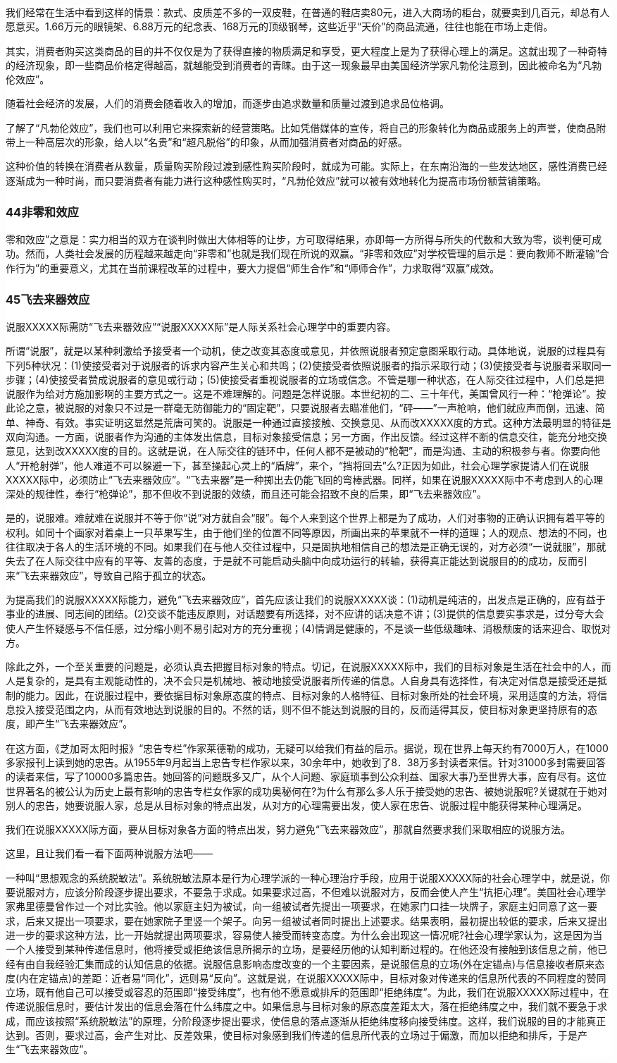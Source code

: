 我们经常在生活中看到这样的情景：款式、皮质差不多的一双皮鞋，在普通的鞋店卖80元，进入大商场的柜台，就要卖到几百元，却总有人愿意买。1.66万元的眼镜架、6.88万元的纪念表、168万元的顶级钢琴，这些近乎“天价”的商品流通，往往也能在市场上走俏。

其实，消费者购买这类商品的目的并不仅仅是为了获得直接的物质满足和享受，更大程度上是为了获得心理上的满足。这就出现了一种奇特的经济现象，即一些商品价格定得越高，就越能受到消费者的青睐。由于这一现象最早由美国经济学家凡勃伦注意到，因此被命名为“凡勃伦效应”。

随着社会经济的发展，人们的消费会随着收入的增加，而逐步由追求数量和质量过渡到追求品位格调。

了解了“凡勃伦效应”，我们也可以利用它来探索新的经营策略。比如凭借媒体的宣传，将自己的形象转化为商品或服务上的声誉，使商品附带上一种高层次的形象，给人以“名贵”和“超凡脱俗”的印象，从而加强消费者对商品的好感。

这种价值的转换在消费者从数量，质量购买阶段过渡到感性购买阶段时，就成为可能。实际上，在东南沿海的一些发达地区，感性消费已经逐渐成为一种时尚，而只要消费者有能力进行这种感性购买时，“凡勃伦效应”就可以被有效地转化为提高市场份额营销策略。

### 44非零和效应

零和效应”之意是：实力相当的双方在谈判时做出大体相等的让步，方可取得结果，亦即每一方所得与所失的代数和大致为零，谈判便可成功。然而，人类社会发展的历程越来越走向“非零和”也就是我们现在所说的双赢。“非零和效应”对学校管理的启示是：要向教师不断灌输“合作行为”的重要意义，尤其在当前课程改革的过程中，要大力提倡“师生合作”和“师师合作”，力求取得“双赢”成效。

### 45飞去来器效应

说服XXXXX际需防“飞去来器效应”“说服XXXXX际”是人际关系社会心理学中的重要内容。

所谓“说服”，就是以某种刺激给予接受者一个动机，使之改变其态度或意见，并依照说服者预定意图采取行动。具体地说，说服的过程具有下列5种状况：(1)使接受者对于说服者的诉求内容产生关心和共鸣；(2)使接受者依照说服者的指示采取行动；(3)使接受者与说服者采取同一步骤；(4)使接受者赞成说服者的意见或行动；(5)使接受者重视说服者的立场或信念。不管是哪一种状态，在人际交往过程中，人们总是把说服作为给对方施加影啊的主要方式之一。这是不难理解的。问题是怎样说服。本世纪初的二、三十年代，美国曾风行一种：“枪弹论”。按此论之意，被说服的对象只不过是一群毫无防御能力的“固定靶”，只要说服者去瞄准他们，“砰——”一声枪响，他们就应声而倒，迅速、简单、神奇、有效。事实证明这显然是荒唐可笑的。说服是一种通过直接接触、交换意见、从而改XXXXX度的方式。这种方法最明显的特征是双向沟通。一方面，说服者作为沟通的主体发出信息，目标对象接受信息；另一方面，作出反馈。经过这样不断的信息交往，能充分地交换意见，达到改XXXXX度的目的。这就是说，在人际交往的链环中，任何人都不是被动的“枪靶”，而是沟通、主动的积极参与者。你要向他人“开枪射弹”，他人难道不可以躲避一下，甚至操起心灵上的“盾牌”，来个，“挡将回去”么?正因为如此，社会心理学家提请人们在说服XXXXX际中，必须防止“飞去来器效应”。“飞去来器”是一种掷出去仍能飞回的弯棒武器。同样，如果在说服XXXXX际中不考虑到人的心理深处的规律性，奉行“枪弹论”，那不但收不到说服的效绩，而且还可能会招致不良的后果，即“飞去来器效应”。

是的，说服难。难就难在说服并不等于你“说”对方就自会“服”。每个人来到这个世界上都是为了成功，人们对事物的正确认识拥有着平等的权利。如同十个画家对着桌上一只苹果写生，由于他们坐的位置不同等原因，所画出来的苹果就不一样的道理；人的观点、想法的不同，也往往取决于各人的生活环境的不同。如果我们在与他人交往过程中，只是固执地相信自己的想法是正确无误的，对方必须“一说就服”，那就失去了在人际交往中应有的平等、友善的态度，于是就不可能启动头脑中向成功运行的转轴，获得真正能达到说服目的的成功，反而引来“飞去来器效应”，导致自己陷于孤立的状态。

为提高我们的说服XXXXX际能力，避免“飞去来器效应”，首先应该让我们的说服XXXXX谈：(1)动机是纯洁的，出发点是正确的，应有益于事业的进展、同志间的团结。(2)交谈不能违反原则，对话题要有所选择，对不应讲的话决意不讲；(3)提供的信息要实事求是，过分夸大会使人产生怀疑感与不信任感，过分缩小则不易引起对方的充分重视；(4)情调是健康的，不是谈一些低级趣味、消极颓废的话来迎合、取悦对方。

除此之外，一个至关重要的问题是，必须认真去把握目标对象的特点。切记，在说服XXXXX际中，我们的目标对象是生活在社会中的人，而人是复杂的，是具有主观能动性的，决不会只是机械地、被动地接受说服者所传递的信息。人自身具有选择性，有决定对信息是接受还是抵制的能力。因此，在说服过程中，要依据目标对象原态度的特点、目标对象的人格特征、目标对象所处的社会环境，采用适度的方法，将信息投入接受范围之内，从而有效地达到说服的目的。不然的话，则不但不能达到说服的目的，反而适得其反，使目标对象更坚持原有的态度，即产生“飞去来器效应”。

在这方面，《芝加哥太阳时报》“忠告专栏”作家莱德勒的成功，无疑可以给我们有益的启示。据说，现在世界上每天约有7000万人，在1000多家报刊上读到她的忠告。从1955年9月起当上忠告专栏作家以来，30余年中，她收到了8．38万多封读者来信。针对31000多封需要回答的读者来信，写了10000多篇忠告。她回答的问题既多又广，从个人问题、家庭琐事到公众利益、国家大事乃至世界大事，应有尽有。这位世界著名的被公认为历史上最有影响的忠告专栏女作家的成功奥秘何在?为什么有那么多人乐于接受她的忠告、被她说服呢?关键就在于她对别人的忠告，她要说服人家，总是从目标对象的特点出发，从对方的心理需要出发，使人家在忠告、说服过程中能获得某种心理满足。

我们在说服XXXXX际方面，要从目标对象各方面的特点出发，努力避免“飞去来器效应”，那就自然要求我们采取相应的说服方法。

这里，且让我们看一看下面两种说服方法吧——

一种叫“思想观念的系统脱敏法”。系统脱敏法原本是行为心理学派的一种心理治疗手段，应用于说服XXXXX际的社会心理学中，就是说，你要说服对方，应该分阶段逐步提出要求，不要急于求成。如果要求过高，不但难以说服对方，反而会使人产生“抗拒心理”。美国社会心理学家弗里德曼曾作过一个对比实验。他以家庭主妇为被试，向一组被试者先提出一项要求，在她家门口挂一块牌子，家庭主妇同意了这一要求，后来又提出一项要求，要在她家院子里竖一个架子。向另一组被试者同时提出上述要求。结果表明，最初提出较低的要求，后来又提出进一步的要求这种方法，比一开始就提出两项要求，容易使人接受而转变态度。为什么会出现这一情况呢?社会心理学家认为，这是因为当一个人接受到某种传递信息时，他将接受或拒绝该信息所揭示的立场，是要经历他的认知判断过程的。在他还没有接触到该信息之前，他已经有由自我经验汇集而成的认知信息的依据。说服信息影响态度改变的一个主要因素，是说服信息的立场(外在定锚点)与信息接收者原来态度(内在定锚点)的差距：近者易“同化”，远则易“反向”。这就是说，在说服XXXXX际中，目标对象对传递来的信息所代表的不同程度的赞同立场，既有他自己可以接受或容忍的范围即“接受纬度”，也有他不愿意或排斥的范围即“拒绝纬度”。为此，我们在说服XXXXX际过程中，在传递说服信息时，要估计发出的信息会落在什么纬度之中。如果信息与目标对象的原态度差距太大，落在拒绝纬度之中，我们就不要急于求成，而应该按照“系统脱敏法”的原理，分阶段逐步提出要求，使信息的落点逐渐从拒绝纬度移向接受纬度。这样，我们说服的目的才能真正达到。否则，要求过高，会产生对比、反差效果，使目标对象感到我们传递的信息所代表的立场过于偏激，而加以拒绝和排斥，于是产生“飞去来器效应”。
